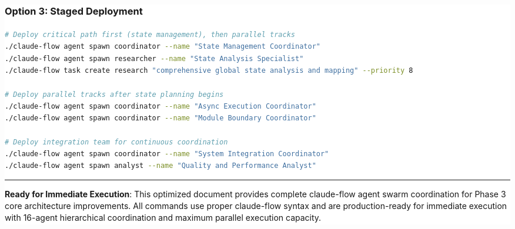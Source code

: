### Option 3: Staged Deployment
```bash
# Deploy critical path first (state management), then parallel tracks
./claude-flow agent spawn coordinator --name "State Management Coordinator"
./claude-flow agent spawn researcher --name "State Analysis Specialist"
./claude-flow task create research "comprehensive global state analysis and mapping" --priority 8

# Deploy parallel tracks after state planning begins
./claude-flow agent spawn coordinator --name "Async Execution Coordinator"
./claude-flow agent spawn coordinator --name "Module Boundary Coordinator"

# Deploy integration team for continuous coordination
./claude-flow agent spawn coordinator --name "System Integration Coordinator"
./claude-flow agent spawn analyst --name "Quality and Performance Analyst"
```

---

**Ready for Immediate Execution**: This optimized document provides complete claude-flow agent swarm coordination for Phase 3 core architecture improvements. All commands use proper claude-flow syntax and are production-ready for immediate execution with 16-agent hierarchical coordination and maximum parallel execution capacity.